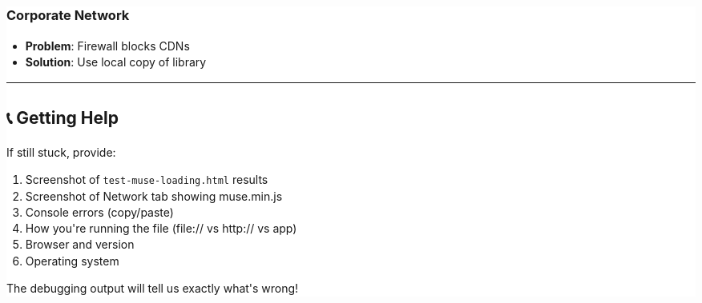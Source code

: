 ### Corporate Network
- **Problem**: Firewall blocks CDNs
- **Solution**: Use local copy of library

---

## 📞 Getting Help

If still stuck, provide:
1. Screenshot of `test-muse-loading.html` results
2. Screenshot of Network tab showing muse.min.js
3. Console errors (copy/paste)
4. How you're running the file (file:// vs http:// vs app)
5. Browser and version
6. Operating system

The debugging output will tell us exactly what's wrong!

